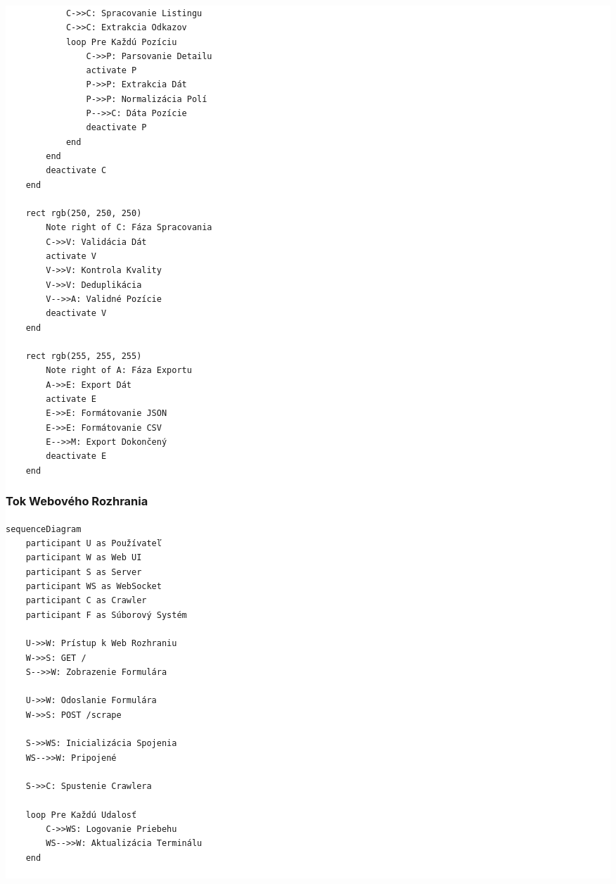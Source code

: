 ```
            C->>C: Spracovanie Listingu
            C->>C: Extrakcia Odkazov
            loop Pre Každú Pozíciu
                C->>P: Parsovanie Detailu
                activate P
                P->>P: Extrakcia Dát
                P->>P: Normalizácia Polí
                P-->>C: Dáta Pozície
                deactivate P
            end
        end
        deactivate C
    end
    
    rect rgb(250, 250, 250)
        Note right of C: Fáza Spracovania
        C->>V: Validácia Dát
        activate V
        V->>V: Kontrola Kvality
        V->>V: Deduplikácia
        V-->>A: Validné Pozície
        deactivate V
    end
    
    rect rgb(255, 255, 255)
        Note right of A: Fáza Exportu
        A->>E: Export Dát
        activate E
        E->>E: Formátovanie JSON
        E->>E: Formátovanie CSV
        E-->>M: Export Dokončený
        deactivate E
    end
```

### Tok Webového Rozhrania

```mermaid
sequenceDiagram
    participant U as Používateľ
    participant W as Web UI
    participant S as Server
    participant WS as WebSocket
    participant C as Crawler
    participant F as Súborový Systém

    U->>W: Prístup k Web Rozhraniu
    W->>S: GET /
    S-->>W: Zobrazenie Formulára
    
    U->>W: Odoslanie Formulára
    W->>S: POST /scrape
    
    S->>WS: Inicializácia Spojenia
    WS-->>W: Pripojené
    
    S->>C: Spustenie Crawlera
    
    loop Pre Každú Udalosť
        C->>WS: Logovanie Priebehu
        WS-->>W: Aktualizácia Terminálu
    end
    
```